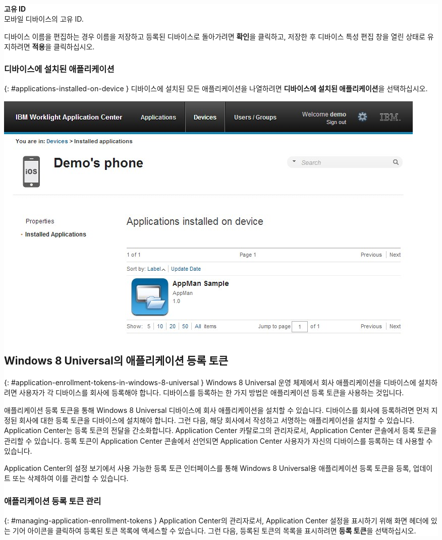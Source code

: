 **고유 ID**  
모바일 디바이스의 고유 ID. 

디바이스 이름을 편집하는 경우 이름을 저장하고 등록된 디바이스로 돌아가려면 **확인**을 클릭하고, 저장한 후 디바이스 특성 편집 창을 열린 상태로 유지하려면 **적용**을 클릭하십시오. 

### 디바이스에 설치된 애플리케이션
{: #applications-installed-on-device }
디바이스에 설치된 모든 애플리케이션을 나열하려면 **디바이스에 설치된 애플리케이션**을 선택하십시오. 

![디바이스에 설치된 애플리케이션](ac_apps_on_device.jpg)

## Windows 8 Universal의 애플리케이션 등록 토큰
{: #application-enrollment-tokens-in-windows-8-universal }
Windows 8 Universal 운영 체제에서 회사 애플리케이션을 디바이스에 설치하려면 사용자가 각 디바이스를 회사에 등록해야 합니다. 디바이스를 등록하는 한 가지 방법은 애플리케이션 등록 토큰을 사용하는 것입니다. 

애플리케이션 등록 토큰을 통해 Windows 8 Universal 디바이스에 회사 애플리케이션을 설치할 수 있습니다. 디바이스를 회사에 등록하려면 먼저 지정된 회사에 대한 등록 토큰을 디바이스에 설치해야 합니다. 그런 다음, 해당 회사에서 작성하고 서명하는 애플리케이션을 설치할 수 있습니다. Application Center는 등록 토큰의 전달을 간소화합니다. Application Center 카탈로그의 관리자로서, Application Center 콘솔에서 등록 토큰을 관리할 수 있습니다. 등록 토큰이 Application Center 콘솔에서 선언되면 Application Center 사용자가 자신의 디바이스를 등록하는 데 사용할 수 있습니다. 

Application Center의 설정 보기에서 사용 가능한 등록 토큰 인터페이스를 통해 Windows 8 Universal용 애플리케이션 등록 토큰을 등록, 업데이트 또는 삭제하여 이를 관리할 수 있습니다. 

### 애플리케이션 등록 토큰 관리
{: #managing-application-enrollment-tokens }
Application Center의 관리자로서, Application Center 설정을 표시하기 위해 화면 헤더에 있는 기어 아이콘을 클릭하여 등록된 토큰 목록에 액세스할 수 있습니다. 그런 다음, 등록된 토큰의 목록을 표시하려면 **등록 토큰**을 선택하십시오. 
